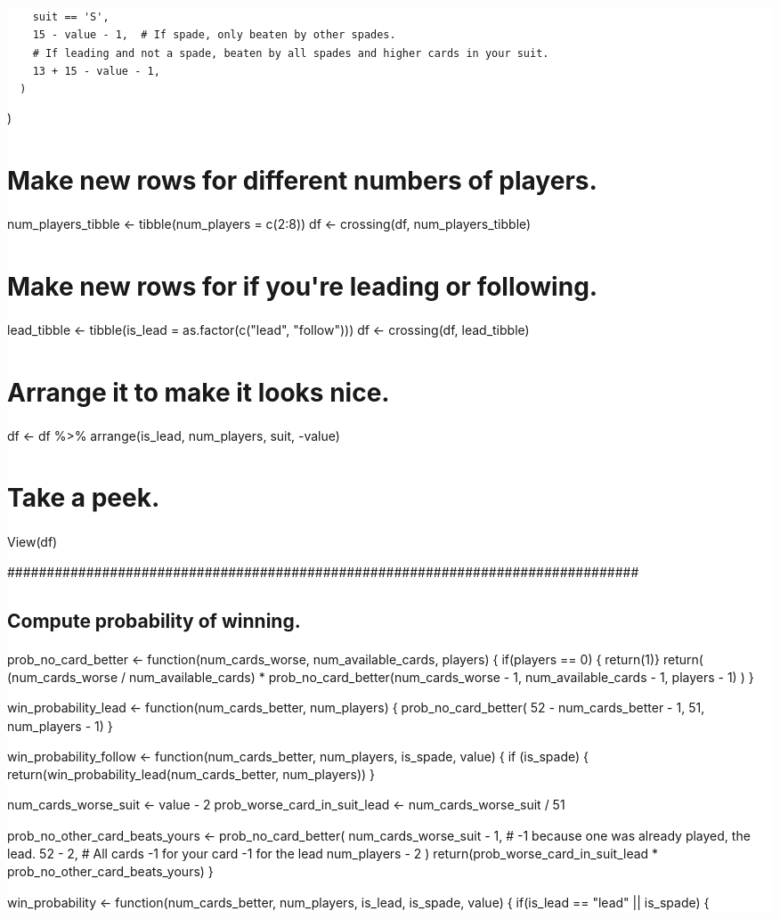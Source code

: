         suit == 'S',
        15 - value - 1,  # If spade, only beaten by other spades.
        # If leading and not a spade, beaten by all spades and higher cards in your suit.
        13 + 15 - value - 1,
      )
  )

# Make new rows for different numbers of players.
num_players_tibble <- tibble(num_players = c(2:8))
df <- crossing(df, num_players_tibble)

# Make new rows for if you're leading or following.
lead_tibble <- tibble(is_lead = as.factor(c("lead", "follow")))
df <- crossing(df, lead_tibble)

# Arrange it to make it looks nice.
df <- df %>% arrange(is_lead, num_players, suit, -value)

# Take a peek.
View(df)


################################################################################
## Compute probability of winning.

prob_no_card_better <- function(num_cards_worse, num_available_cards, players) {
  if(players == 0) { return(1)}
  return( 
    (num_cards_worse / num_available_cards) 
    * prob_no_card_better(num_cards_worse - 1, num_available_cards - 1, players - 1)
  )
}

win_probability_lead <- function(num_cards_better, num_players) {
  prob_no_card_better(
    52 - num_cards_better - 1,
    51,
    num_players - 1)
}

win_probability_follow <- function(num_cards_better, num_players, is_spade, value) {
  if (is_spade) {
    return(win_probability_lead(num_cards_better, num_players))
  }
  
  num_cards_worse_suit <- value - 2
  prob_worse_card_in_suit_lead <- num_cards_worse_suit / 51
  
  prob_no_other_card_beats_yours <- prob_no_card_better(
    num_cards_worse_suit - 1, # -1 because one was already played, the lead.
    52 - 2, # All cards -1 for your card -1 for the lead
    num_players - 2
  )
  return(prob_worse_card_in_suit_lead * prob_no_other_card_beats_yours)
}


win_probability <- function(num_cards_better, num_players, is_lead, is_spade, value) {
  if(is_lead == "lead" || is_spade) {